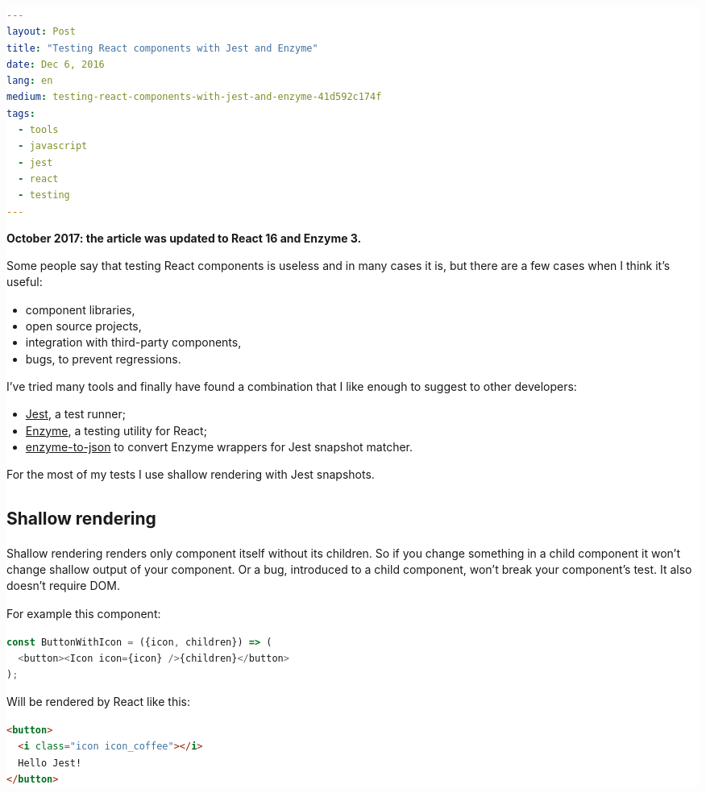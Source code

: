 ```yaml
---
layout: Post
title: "Testing React components with Jest and Enzyme"
date: Dec 6, 2016
lang: en
medium: testing-react-components-with-jest-and-enzyme-41d592c174f
tags:
  - tools
  - javascript
  - jest
  - react
  - testing
---
```


**October 2017: the article was updated to React 16 and Enzyme 3.**

Some people say that testing React components is useless and in many cases it is, but there are a few cases when I think it’s useful:

* component libraries,
* open source projects,
* integration with third-party components,
* bugs, to prevent regressions.

I’ve tried many tools and finally have found a combination that I like enough to suggest to other developers:

* [Jest](https://facebook.github.io/jest/), a test runner;
* [Enzyme](http://airbnb.io/enzyme/), a testing utility for React;
* [enzyme-to-json](https://github.com/adriantoine/enzyme-to-json) to convert Enzyme wrappers for Jest snapshot matcher.

For the most of my tests I use shallow rendering with Jest snapshots.

## Shallow rendering

Shallow rendering renders only component itself without its children. So if you change something in a child component it won’t change shallow output of your component. Or a bug, introduced to a child component, won’t break your component’s test. It also doesn’t require DOM.

For example this component:

```javascript
const ButtonWithIcon = ({icon, children}) => (
  <button><Icon icon={icon} />{children}</button>
);
```

Will be rendered by React like this:

```html
<button>
  <i class="icon icon_coffee"></i>
  Hello Jest!
</button>
```
